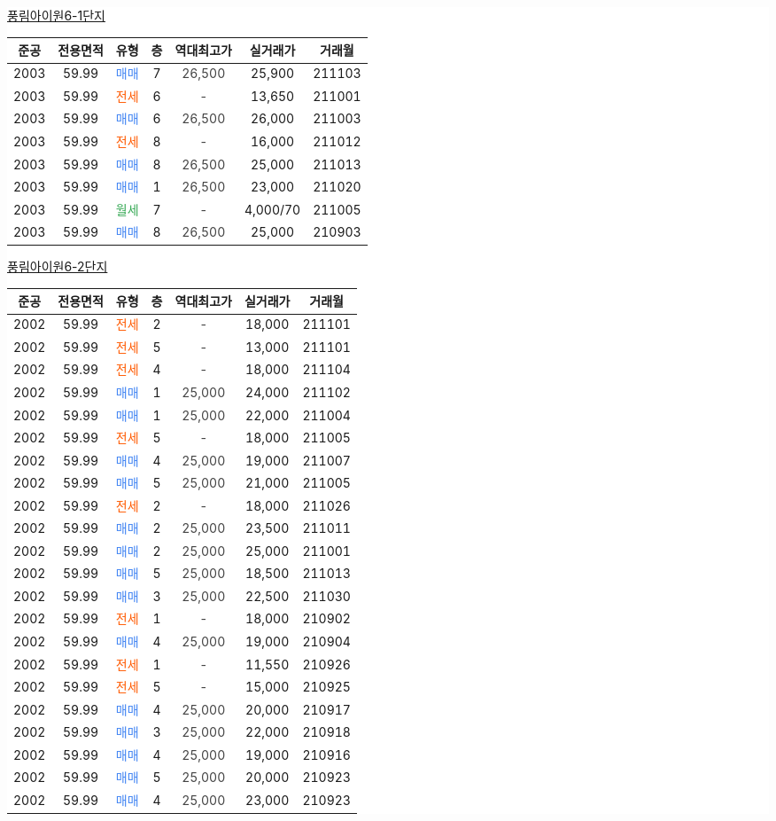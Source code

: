 [풍림아이원6-1단지](https://search.naver.com/search.naver?query=%EC%9D%B8%EC%B2%9C%EA%B4%91%EC%97%AD%EC%8B%9C+%EC%A4%91%EA%B5%AC+%EC%9A%B4%EC%84%9C%EB%8F%99+%ED%92%8D%EB%A6%BC%EC%95%84%EC%9D%B4%EC%9B%906-1%EB%8B%A8%EC%A7%80)

|준공|전용면적|유형|층|역대최고가|실거래가|거래월|
|:---:|:---:|:---:|:---:|:---:|:---:|:---:|
|2003|59.99|<span style="color:#4285f3">매매</span>|7|<span style="color:#444444">26,500</span>|25,900|211103|
|2003|59.99|<span style="color:#ff5a00">전세</span>|6|<span style="color:#444444">-</span>|13,650|211001|
|2003|59.99|<span style="color:#4285f3">매매</span>|6|<span style="color:#444444">26,500</span>|26,000|211003|
|2003|59.99|<span style="color:#ff5a00">전세</span>|8|<span style="color:#444444">-</span>|16,000|211012|
|2003|59.99|<span style="color:#4285f3">매매</span>|8|<span style="color:#444444">26,500</span>|25,000|211013|
|2003|59.99|<span style="color:#4285f3">매매</span>|1|<span style="color:#444444">26,500</span>|23,000|211020|
|2003|59.99|<span style="color:#34a853">월세</span>|7|<span style="color:#444444">-</span>|4,000/70|211005|
|2003|59.99|<span style="color:#4285f3">매매</span>|8|<span style="color:#444444">26,500</span>|25,000|210903|

[풍림아이원6-2단지](https://search.naver.com/search.naver?query=%EC%9D%B8%EC%B2%9C%EA%B4%91%EC%97%AD%EC%8B%9C+%EC%A4%91%EA%B5%AC+%EC%9A%B4%EC%84%9C%EB%8F%99+%ED%92%8D%EB%A6%BC%EC%95%84%EC%9D%B4%EC%9B%906-2%EB%8B%A8%EC%A7%80)

|준공|전용면적|유형|층|역대최고가|실거래가|거래월|
|:---:|:---:|:---:|:---:|:---:|:---:|:---:|
|2002|59.99|<span style="color:#ff5a00">전세</span>|2|<span style="color:#444444">-</span>|18,000|211101|
|2002|59.99|<span style="color:#ff5a00">전세</span>|5|<span style="color:#444444">-</span>|13,000|211101|
|2002|59.99|<span style="color:#ff5a00">전세</span>|4|<span style="color:#444444">-</span>|18,000|211104|
|2002|59.99|<span style="color:#4285f3">매매</span>|1|<span style="color:#444444">25,000</span>|24,000|211102|
|2002|59.99|<span style="color:#4285f3">매매</span>|1|<span style="color:#444444">25,000</span>|22,000|211004|
|2002|59.99|<span style="color:#ff5a00">전세</span>|5|<span style="color:#444444">-</span>|18,000|211005|
|2002|59.99|<span style="color:#4285f3">매매</span>|4|<span style="color:#444444">25,000</span>|19,000|211007|
|2002|59.99|<span style="color:#4285f3">매매</span>|5|<span style="color:#444444">25,000</span>|21,000|211005|
|2002|59.99|<span style="color:#ff5a00">전세</span>|2|<span style="color:#444444">-</span>|18,000|211026|
|2002|59.99|<span style="color:#4285f3">매매</span>|2|<span style="color:#444444">25,000</span>|23,500|211011|
|2002|59.99|<span style="color:#4285f3">매매</span>|2|<span style="color:#444444">25,000</span>|25,000|211001|
|2002|59.99|<span style="color:#4285f3">매매</span>|5|<span style="color:#444444">25,000</span>|18,500|211013|
|2002|59.99|<span style="color:#4285f3">매매</span>|3|<span style="color:#444444">25,000</span>|22,500|211030|
|2002|59.99|<span style="color:#ff5a00">전세</span>|1|<span style="color:#444444">-</span>|18,000|210902|
|2002|59.99|<span style="color:#4285f3">매매</span>|4|<span style="color:#444444">25,000</span>|19,000|210904|
|2002|59.99|<span style="color:#ff5a00">전세</span>|1|<span style="color:#444444">-</span>|11,550|210926|
|2002|59.99|<span style="color:#ff5a00">전세</span>|5|<span style="color:#444444">-</span>|15,000|210925|
|2002|59.99|<span style="color:#4285f3">매매</span>|4|<span style="color:#444444">25,000</span>|20,000|210917|
|2002|59.99|<span style="color:#4285f3">매매</span>|3|<span style="color:#444444">25,000</span>|22,000|210918|
|2002|59.99|<span style="color:#4285f3">매매</span>|4|<span style="color:#444444">25,000</span>|19,000|210916|
|2002|59.99|<span style="color:#4285f3">매매</span>|5|<span style="color:#444444">25,000</span>|20,000|210923|
|2002|59.99|<span style="color:#4285f3">매매</span>|4|<span style="color:#444444">25,000</span>|23,000|210923|